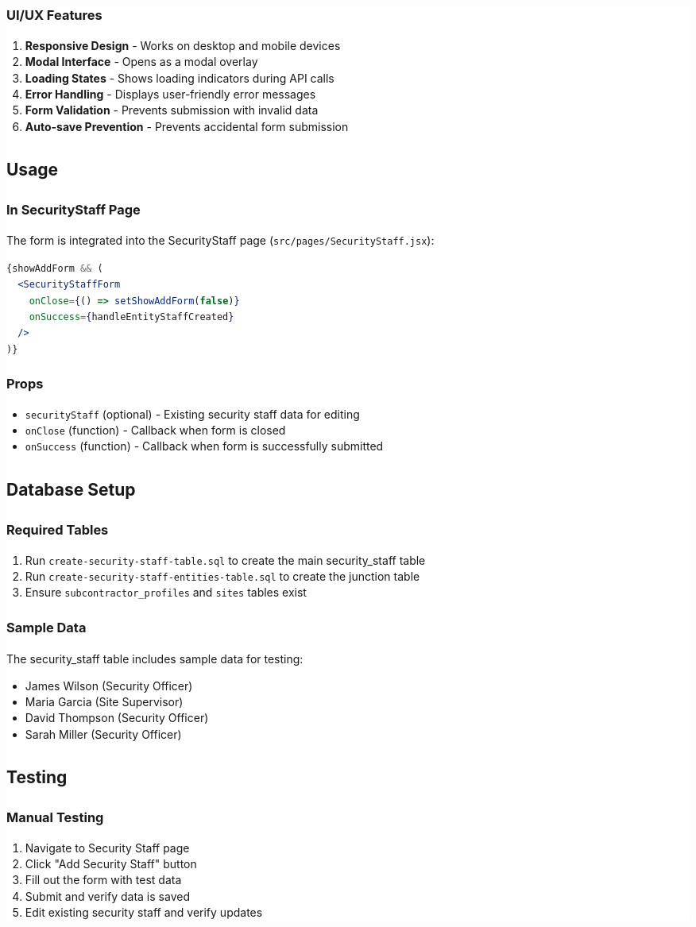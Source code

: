 ### UI/UX Features
1. **Responsive Design** - Works on desktop and mobile devices
2. **Modal Interface** - Opens as a modal overlay
3. **Loading States** - Shows loading indicators during API calls
4. **Error Handling** - Displays user-friendly error messages
5. **Form Validation** - Prevents submission with invalid data
6. **Auto-save Prevention** - Prevents accidental form submission

## Usage

### In SecurityStaff Page
The form is integrated into the SecurityStaff page (`src/pages/SecurityStaff.jsx`):

```jsx
{showAddForm && (
  <SecurityStaffForm
    onClose={() => setShowAddForm(false)}
    onSuccess={handleEntityStaffCreated}
  />
)}
```

### Props
- `securityStaff` (optional) - Existing security staff data for editing
- `onClose` (function) - Callback when form is closed
- `onSuccess` (function) - Callback when form is successfully submitted

## Database Setup

### Required Tables
1. Run `create-security-staff-table.sql` to create the main security_staff table
2. Run `create-security-staff-entities-table.sql` to create the junction table
3. Ensure `subcontractor_profiles` and `sites` tables exist

### Sample Data
The security_staff table includes sample data for testing:
- James Wilson (Security Officer)
- Maria Garcia (Site Supervisor)
- David Thompson (Security Officer)
- Sarah Miller (Security Officer)

## Testing

### Manual Testing
1. Navigate to Security Staff page
2. Click "Add Security Staff" button
3. Fill out the form with test data
4. Submit and verify data is saved
5. Edit existing security staff and verify updates
